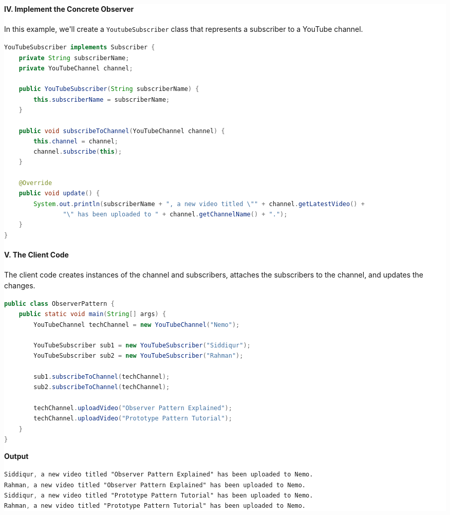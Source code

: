 #### IV. Implement the Concrete Observer
In this example, we'll create a `YoutubeSubscriber` class that represents a subscriber to a YouTube channel.

```java
YouTubeSubscriber implements Subscriber {
    private String subscriberName;
    private YouTubeChannel channel;

    public YouTubeSubscriber(String subscriberName) {
        this.subscriberName = subscriberName;
    }

    public void subscribeToChannel(YouTubeChannel channel) {
        this.channel = channel;
        channel.subscribe(this);
    }

    @Override
    public void update() {
        System.out.println(subscriberName + ", a new video titled \"" + channel.getLatestVideo() +
                "\" has been uploaded to " + channel.getChannelName() + ".");
    }
}
```

#### V. The Client Code
The client code creates instances of the channel and subscribers, attaches the subscribers to the channel, and updates the changes.

```java
public class ObserverPattern {
    public static void main(String[] args) {
        YouTubeChannel techChannel = new YouTubeChannel("Nemo");

        YouTubeSubscriber sub1 = new YouTubeSubscriber("Siddiqur");
        YouTubeSubscriber sub2 = new YouTubeSubscriber("Rahman");

        sub1.subscribeToChannel(techChannel);
        sub2.subscribeToChannel(techChannel);

        techChannel.uploadVideo("Observer Pattern Explained");
        techChannel.uploadVideo("Prototype Pattern Tutorial");
    }
}
```

**Output**
```css
Siddiqur, a new video titled "Observer Pattern Explained" has been uploaded to Nemo.
Rahman, a new video titled "Observer Pattern Explained" has been uploaded to Nemo.
Siddiqur, a new video titled "Prototype Pattern Tutorial" has been uploaded to Nemo.
Rahman, a new video titled "Prototype Pattern Tutorial" has been uploaded to Nemo.
```
